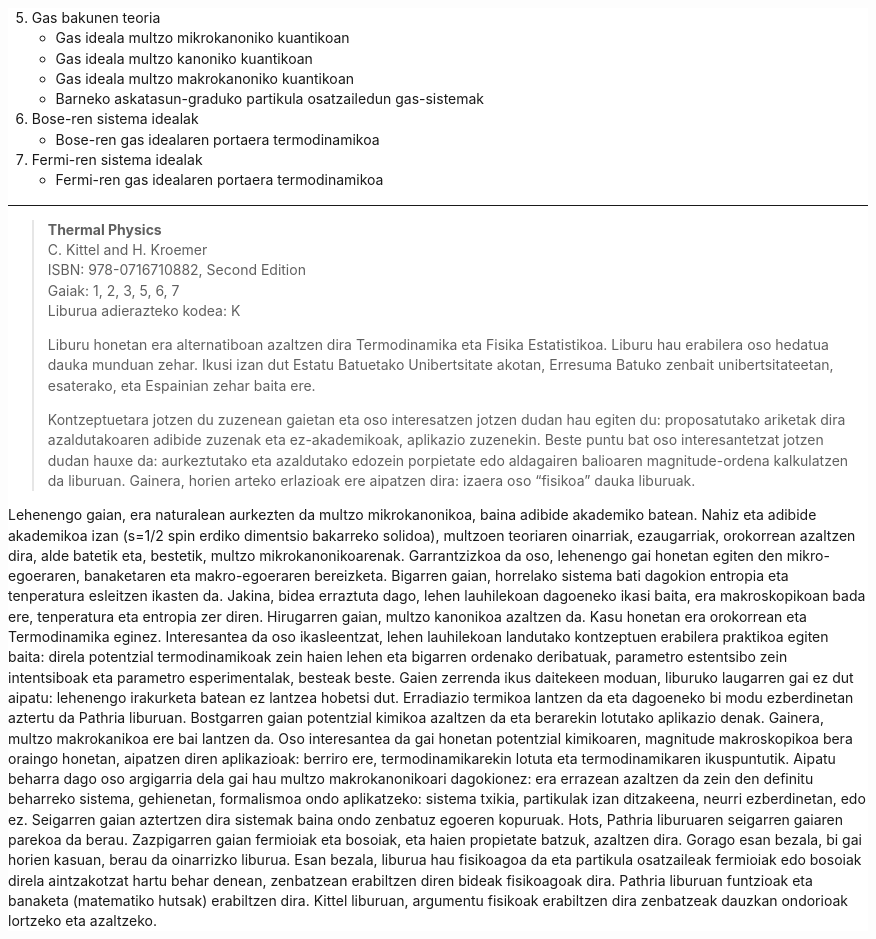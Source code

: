 5. Gas bakunen teoria
    * Gas ideala multzo mikrokanoniko kuantikoan
    * Gas ideala multzo kanoniko kuantikoan
    * Gas ideala multzo makrokanoniko kuantikoan
    * Barneko askatasun-graduko partikula osatzailedun gas-sistemak
7. Bose-ren sistema idealak
    * Bose-ren gas idealaren portaera termodinamikoa
8. Fermi-ren sistema idealak
    * Fermi-ren gas idealaren portaera termodinamikoa  

_________________


> **Thermal Physics**   
>C. Kittel and H. Kroemer  
>ISBN: 978-0716710882, Second Edition  
>Gaiak: 1, 2, 3, 5, 6, 7  
Liburua adierazteko kodea: K  
>
>Liburu honetan era alternatiboan azaltzen dira Termodinamika eta Fisika Estatistikoa. Liburu hau erabilera oso hedatua dauka munduan zehar. Ikusi izan dut Estatu Batuetako Unibertsitate akotan, Erresuma Batuko zenbait unibertsitateetan, esaterako, eta Espainian zehar baita ere.  
>
>Kontzeptuetara jotzen du zuzenean gaietan eta oso interesatzen jotzen dudan hau egiten du: proposatutako ariketak dira azaldutakoaren adibide zuzenak eta ez-akademikoak, aplikazio zuzenekin. Beste puntu bat oso interesantetzat jotzen dudan hauxe da: aurkeztutako eta azaldutako edozein porpietate edo aldagairen balioaren magnitude-ordena kalkulatzen da liburuan. Gainera, horien arteko erlazioak ere aipatzen dira: izaera oso “fisikoa” dauka liburuak.  

Lehenengo gaian, era naturalean aurkezten da multzo mikrokanonikoa, baina adibide akademiko batean. Nahiz eta adibide akademikoa izan (s=1/2 spin erdiko dimentsio bakarreko solidoa), multzoen teoriaren oinarriak, ezaugarriak, orokorrean azaltzen dira, alde batetik eta, bestetik, multzo mikrokanonikoarenak. Garrantzizkoa da oso, lehenengo gai honetan egiten den mikro-egoeraren, banaketaren eta makro-egoeraren bereizketa. Bigarren gaian, horrelako sistema bati dagokion entropia eta tenperatura esleitzen ikasten da. Jakina, bidea erraztuta dago, lehen lauhilekoan dagoeneko ikasi baita, era makroskopikoan bada ere, tenperatura eta entropia zer diren. Hirugarren gaian, multzo kanonikoa azaltzen da. Kasu honetan era orokorrean eta Termodinamika eginez. Interesantea da oso ikasleentzat, lehen lauhilekoan landutako kontzeptuen erabilera praktikoa egiten baita: direla potentzial termodinamikoak zein haien lehen eta bigarren ordenako deribatuak, parametro estentsibo zein intentsiboak eta parametro esperimentalak, besteak beste. Gaien zerrenda ikus daitekeen moduan, liburuko laugarren gai ez dut aipatu: lehenengo irakurketa batean ez lantzea hobetsi dut. Erradiazio termikoa lantzen da eta dagoeneko bi modu ezberdinetan aztertu da Pathria liburuan. Bostgarren gaian potentzial kimikoa azaltzen da eta berarekin lotutako aplikazio denak. Gainera, multzo makrokanikoa ere bai lantzen da. Oso interesantea da gai honetan potentzial kimikoaren, magnitude makroskopikoa bera oraingo honetan, aipatzen diren aplikazioak: berriro ere, termodinamikarekin lotuta eta termodinamikaren ikuspuntutik. Aipatu beharra dago oso argigarria dela gai hau multzo makrokanonikoari dagokionez: era errazean azaltzen da zein den definitu beharreko sistema, gehienetan,  formalismoa ondo aplikatzeko: sistema txikia, partikulak izan ditzakeena, neurri ezberdinetan, edo ez. Seigarren gaian aztertzen dira sistemak baina ondo zenbatuz egoeren kopuruak. Hots, Pathria liburuaren seigarren gaiaren parekoa da berau.  Zazpigarren gaian fermioiak eta bosoiak, eta haien propietate batzuk, azaltzen dira. Gorago esan bezala, bi gai horien kasuan, berau da oinarrizko liburua. Esan bezala, liburua hau fisikoagoa da eta partikula osatzaileak fermioiak edo bosoiak direla aintzakotzat hartu behar denean, zenbatzean erabiltzen diren bideak fisikoagoak dira. Pathria liburuan funtzioak eta banaketa (matematiko hutsak) erabiltzen dira. Kittel liburuan, argumentu fisikoak erabiltzen dira zenbatzeak dauzkan ondorioak lortzeko eta azaltzeko.  
